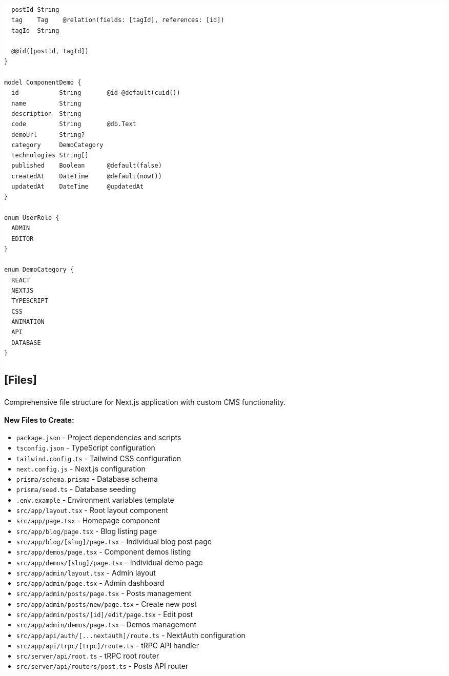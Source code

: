 ```prisma
  postId String
  tag    Tag    @relation(fields: [tagId], references: [id])
  tagId  String
  
  @@id([postId, tagId])
}

model ComponentDemo {
  id           String       @id @default(cuid())
  name         String
  description  String
  code         String       @db.Text
  demoUrl      String?
  category     DemoCategory
  technologies String[]
  published    Boolean      @default(false)
  createdAt    DateTime     @default(now())
  updatedAt    DateTime     @updatedAt
}

enum UserRole {
  ADMIN
  EDITOR
}

enum DemoCategory {
  REACT
  NEXTJS
  TYPESCRIPT
  CSS
  ANIMATION
  API
  DATABASE
}
```

## [Files]
Comprehensive file structure for Next.js application with custom CMS functionality.

**New Files to Create:**
- `package.json` - Project dependencies and scripts
- `tsconfig.json` - TypeScript configuration
- `tailwind.config.ts` - Tailwind CSS configuration
- `next.config.js` - Next.js configuration
- `prisma/schema.prisma` - Database schema
- `prisma/seed.ts` - Database seeding
- `.env.example` - Environment variables template
- `src/app/layout.tsx` - Root layout component
- `src/app/page.tsx` - Homepage component
- `src/app/blog/page.tsx` - Blog listing page
- `src/app/blog/[slug]/page.tsx` - Individual blog post page
- `src/app/demos/page.tsx` - Component demos listing
- `src/app/demos/[slug]/page.tsx` - Individual demo page
- `src/app/admin/layout.tsx` - Admin layout
- `src/app/admin/page.tsx` - Admin dashboard
- `src/app/admin/posts/page.tsx` - Posts management
- `src/app/admin/posts/new/page.tsx` - Create new post
- `src/app/admin/posts/[id]/edit/page.tsx` - Edit post
- `src/app/admin/demos/page.tsx` - Demos management
- `src/app/api/auth/[...nextauth]/route.ts` - NextAuth configuration
- `src/app/api/trpc/[trpc]/route.ts` - tRPC API handler
- `src/server/api/root.ts` - tRPC root router
- `src/server/api/routers/post.ts` - Posts API router